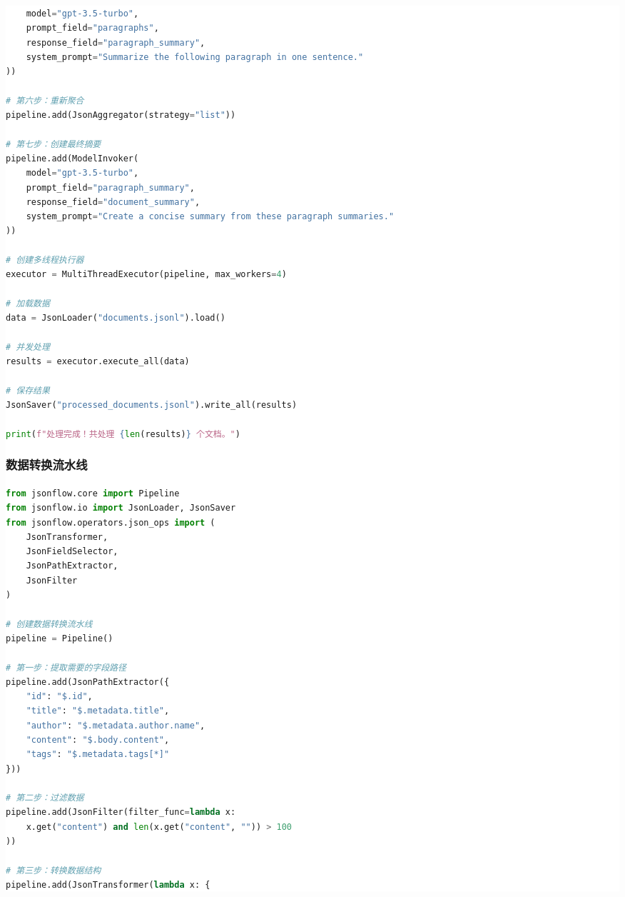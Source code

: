 ```python
    model="gpt-3.5-turbo", 
    prompt_field="paragraphs",
    response_field="paragraph_summary",
    system_prompt="Summarize the following paragraph in one sentence."
))

# 第六步：重新聚合
pipeline.add(JsonAggregator(strategy="list"))

# 第七步：创建最终摘要
pipeline.add(ModelInvoker(
    model="gpt-3.5-turbo",
    prompt_field="paragraph_summary",
    response_field="document_summary",
    system_prompt="Create a concise summary from these paragraph summaries."
))

# 创建多线程执行器
executor = MultiThreadExecutor(pipeline, max_workers=4)

# 加载数据
data = JsonLoader("documents.jsonl").load()

# 并发处理
results = executor.execute_all(data)

# 保存结果
JsonSaver("processed_documents.jsonl").write_all(results)

print(f"处理完成！共处理 {len(results)} 个文档。")
```

### 数据转换流水线

```python
from jsonflow.core import Pipeline
from jsonflow.io import JsonLoader, JsonSaver
from jsonflow.operators.json_ops import (
    JsonTransformer,
    JsonFieldSelector,
    JsonPathExtractor,
    JsonFilter
)

# 创建数据转换流水线
pipeline = Pipeline()

# 第一步：提取需要的字段路径
pipeline.add(JsonPathExtractor({
    "id": "$.id",
    "title": "$.metadata.title",
    "author": "$.metadata.author.name",
    "content": "$.body.content",
    "tags": "$.metadata.tags[*]"
}))

# 第二步：过滤数据
pipeline.add(JsonFilter(filter_func=lambda x: 
    x.get("content") and len(x.get("content", "")) > 100
))

# 第三步：转换数据结构
pipeline.add(JsonTransformer(lambda x: {
```